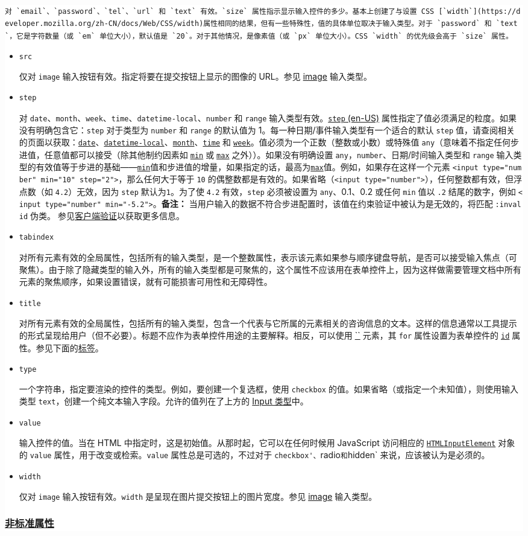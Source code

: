     对 `email`、`password`、`tel`、`url` 和 `text` 有效。`size` 属性指示显示输入控件的多少。基本上创建了与设置 CSS [`width`](https://developer.mozilla.org/zh-CN/docs/Web/CSS/width)属性相同的结果，但有一些特殊性，值的具体单位取决于输入类型。对于 `password` 和 `text`，它是字符数量（或 `em` 单位大小），默认值是 `20`。对于其他情况，是像素值（或 `px` 单位大小）。CSS `width` 的优先级会高于 `size` 属性。

- `src`

    仅对 `image` 输入按钮有效。指定将要在提交按钮上显示的图像的 URL。参见 [image](https://developer.mozilla.org/zh-CN/docs/Web/HTML/Element/input/image) 输入类型。

- `step`

    对 `date`、`month`、`week`、`time`、`datetime-local`、`number` 和 `range` 输入类型有效。[`step` (en-US)](https://developer.mozilla.org/en-US/docs/Web/HTML/Attributes/step) 属性指定了值必须满足的粒度。如果没有明确包含它：`step` 对于类型为 `number` 和 `range` 的默认值为 1。每一种日期/事件输入类型有一个适合的默认 `step` 值，请查阅相关的页面以获取：[`date`](https://developer.mozilla.org/zh-CN/docs/Web/HTML/Element/input/date#step)、[`datetime-local`](https://developer.mozilla.org/zh-CN/docs/Web/HTML/Element/input/datetime-local#step)、[`month`](https://developer.mozilla.org/zh-CN/docs/Web/HTML/Element/input/month#step)、[`time`](https://developer.mozilla.org/zh-CN/docs/Web/HTML/Element/input/time#step) 和 [`week`](https://developer.mozilla.org/zh-CN/docs/Web/HTML/Element/input/week#step)。值必须为一个正数（整数或小数）或特殊值 `any`（意味着不指定任何步进值，任意值都可以接受（除其他制约因素如 [`min`](https://developer.mozilla.org/zh-CN/docs/Web/HTML/Element/input#min) 或 [`max`](https://developer.mozilla.org/zh-CN/docs/Web/HTML/Element/input#min) 之外））。如果没有明确设置 `any`，`number`、日期/时间输入类型和 `range` 输入类型的有效值等于步进的基础——[`min`](https://developer.mozilla.org/zh-CN/docs/Web/HTML/Element/input#min)值和步进值的增量，如果指定的话，最高为[`max`](https://developer.mozilla.org/zh-CN/docs/Web/HTML/Element/input#max)值。例如，如果存在这样一个元素 `<input type="number" min="10" step="2">`，那么任何大于等于 `10` 的偶整数都是有效的。如果省略（`<input type="number">`），任何整数都有效，但浮点数（如 `4.2`）无效，因为 `step` 默认为`1`。为了使 `4.2` 有效，`step` 必须被设置为 `any`、0.1、0.2 或任何 `min` 值以 `.2` 结尾的数字，例如 `<input type="number" min="-5.2">`。**备注：** 当用户输入的数据不符合步进配置时，该值在约束验证中被认为是无效的，将匹配 `:invalid` 伪类。 参见[客户端验证](https://developer.mozilla.org/zh-CN/docs/Web/HTML/Element/input#客户端验证)以获取更多信息。

- `tabindex`

    对所有元素有效的全局属性，包括所有的输入类型，是一个整数属性，表示该元素如果参与顺序键盘导航，是否可以接受输入焦点（可聚焦）。由于除了隐藏类型的输入外，所有的输入类型都是可聚焦的，这个属性不应该用在表单控件上，因为这样做需要管理文档中所有元素的聚焦顺序，如果设置错误，就有可能损害可用性和无障碍性。

- `title`

    对所有元素有效的全局属性，包括所有的输入类型，包含一个代表与它所属的元素相关的咨询信息的文本。这样的信息通常以工具提示的形式呈现给用户（但不必要）。标题不应作为表单控件用途的主要解释。相反，可以使用 [``](https://developer.mozilla.org/zh-CN/docs/Web/HTML/Element/label) 元素，其 `for` 属性设置为表单控件的 [`id`](https://developer.mozilla.org/zh-CN/docs/Web/HTML/Element/input#id) 属性。参见下面的[标签](https://developer.mozilla.org/zh-CN/docs/Web/HTML/Element/input#标签)。

- `type`

    一个字符串，指定要渲染的控件的类型。例如，要创建一个复选框，使用 `checkbox` 的值。如果省略（或指定一个未知值），则使用输入类型 `text`，创建一个纯文本输入字段。允许的值列在了上方的 [Input 类型](https://developer.mozilla.org/zh-CN/docs/Web/HTML/Element/input#input_类型)中。

- `value`

    输入控件的值。当在 HTML 中指定时，这是初始值。从那时起，它可以在任何时候用 JavaScript 访问相应的 [`HTMLInputElement`](https://developer.mozilla.org/zh-CN/docs/Web/API/HTMLInputElement) 对象的 `value` 属性，用于改变或检索。`value` 属性总是可选的，不过对于 `checkbox'、`radio`和`hidden` 来说，应该被认为是必须的。

- `width`

    仅对 `image` 输入按钮有效。`width` 是呈现在图片提交按钮上的图片宽度。参见 [image](https://developer.mozilla.org/zh-CN/docs/Web/HTML/Element/input/image) 输入类型。

### [非标准属性](https://developer.mozilla.org/zh-CN/docs/Web/HTML/Element/input#非标准属性)
